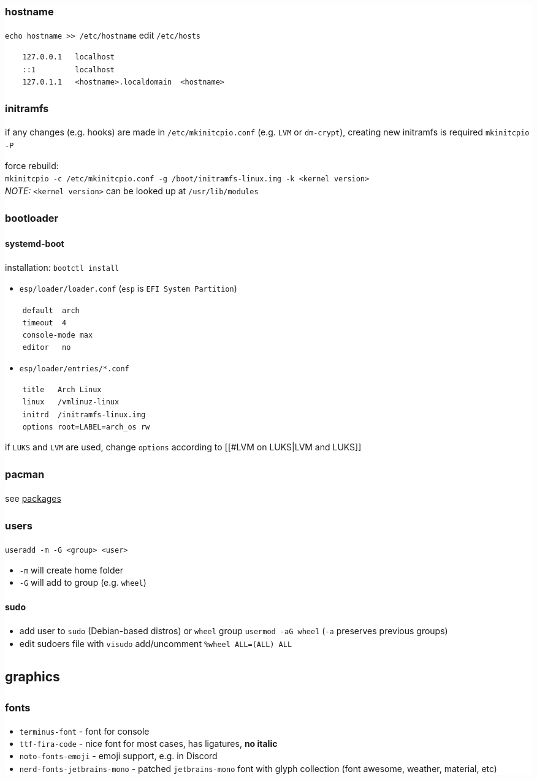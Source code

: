 ### hostname
`echo hostname >> /etc/hostname`
edit `/etc/hosts`
```
    127.0.0.1	localhost
    ::1		    localhost
    127.0.1.1	<hostname>.localdomain	<hostname>
```

### initramfs
if any changes (e.g. hooks) are made in `/etc/mkinitcpio.conf` (e.g. `LVM` or `dm-crypt`), creating new initramfs is required
`mkinitcpio -P`

force rebuild:  
`mkinitcpio -c /etc/mkinitcpio.conf -g /boot/initramfs-linux.img -k <kernel version>`  
*NOTE:* `<kernel version>` can be looked up at `/usr/lib/modules`  

### bootloader
#### systemd-boot
installation: `bootctl install`
* `esp/loader/loader.conf` (`esp` is `EFI System Partition`)
```
    default  arch
    timeout  4
    console-mode max
    editor   no
```
* `esp/loader/entries/*.conf`
```
    title   Arch Linux
    linux   /vmlinuz-linux
    initrd  /initramfs-linux.img
    options root=LABEL=arch_os rw
```
if `LUKS` and `LVM` are used, change `options` according to [[#LVM on LUKS|LVM and LUKS]]

### pacman
see [packages](packages.md)

### users
`useradd -m -G <group> <user>`
- `-m` will create home folder
- `-G` will add to group (e.g. `wheel`)
#### sudo
* add user to `sudo` (Debian-based distros) or `wheel` group `usermod -aG wheel` (`-a` preserves previous groups)
* edit sudoers file with `visudo` add/uncomment `%wheel ALL=(ALL) ALL`


## graphics
### fonts
* `terminus-font` - font for console
* `ttf-fira-code` - nice font for most cases, has ligatures, **no italic**
* `noto-fonts-emoji` - emoji support, e.g. in Discord
* `nerd-fonts-jetbrains-mono` - patched `jetbrains-mono` font with glyph collection (font awesome, weather, material, etc)
